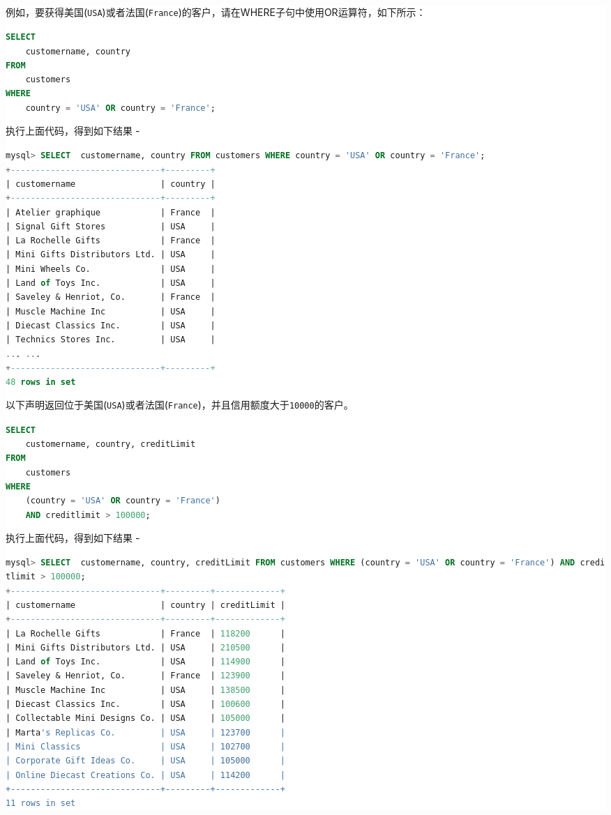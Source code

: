 例如，要获得美国(`USA`)或者法国(`France`)的客户，请在WHERE子句中使用OR运算符，如下所示：

```sql
SELECT 
    customername, country
FROM
    customers
WHERE
    country = 'USA' OR country = 'France';
```

执行上面代码，得到如下结果 -

```sql
mysql> SELECT  customername, country FROM customers WHERE country = 'USA' OR country = 'France';
+------------------------------+---------+
| customername                 | country |
+------------------------------+---------+
| Atelier graphique            | France  |
| Signal Gift Stores           | USA     |
| La Rochelle Gifts            | France  |
| Mini Gifts Distributors Ltd. | USA     |
| Mini Wheels Co.              | USA     |
| Land of Toys Inc.            | USA     |
| Saveley & Henriot, Co.       | France  |
| Muscle Machine Inc           | USA     |
| Diecast Classics Inc.        | USA     |
| Technics Stores Inc.         | USA     |
... ...
+------------------------------+---------+
48 rows in set
```

以下声明返回位于美国(`USA`)或者法国(`France`)，并且信用额度大于`10000`的客户。

```sql
SELECT 
    customername, country, creditLimit
FROM
    customers
WHERE
    (country = 'USA' OR country = 'France')
    AND creditlimit > 100000;
```

执行上面代码，得到如下结果 -

```sql
mysql> SELECT  customername, country, creditLimit FROM customers WHERE (country = 'USA' OR country = 'France') AND creditlimit > 100000;
+------------------------------+---------+-------------+
| customername                 | country | creditLimit |
+------------------------------+---------+-------------+
| La Rochelle Gifts            | France  | 118200      |
| Mini Gifts Distributors Ltd. | USA     | 210500      |
| Land of Toys Inc.            | USA     | 114900      |
| Saveley & Henriot, Co.       | France  | 123900      |
| Muscle Machine Inc           | USA     | 138500      |
| Diecast Classics Inc.        | USA     | 100600      |
| Collectable Mini Designs Co. | USA     | 105000      |
| Marta's Replicas Co.         | USA     | 123700      |
| Mini Classics                | USA     | 102700      |
| Corporate Gift Ideas Co.     | USA     | 105000      |
| Online Diecast Creations Co. | USA     | 114200      |
+------------------------------+---------+-------------+
11 rows in set
```

